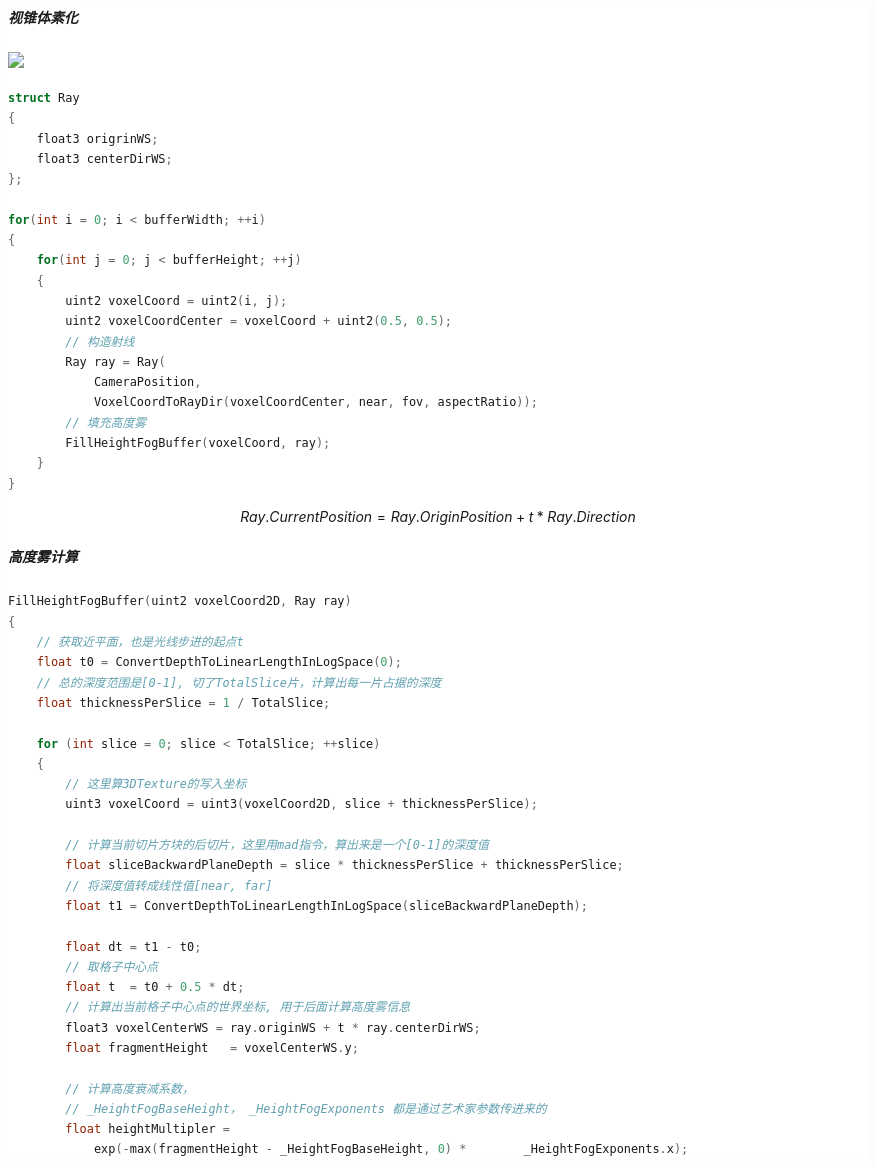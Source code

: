 ##### 视锥体素化



![](https://raw.githubusercontent.com/eatdreamcat/PicGo-01/main/视锥体素划分.png)

```c
struct Ray 
{
    float3 origrinWS;
    float3 centerDirWS;
};

for(int i = 0; i < bufferWidth; ++i)
{
    for(int j = 0; j < bufferHeight; ++j)
    {
        uint2 voxelCoord = uint2(i, j);
        uint2 voxelCoordCenter = voxelCoord + uint2(0.5, 0.5);
        // 构造射线
        Ray ray = Ray(
            CameraPosition, 
            VoxelCoordToRayDir(voxelCoordCenter, near, fov, aspectRatio));
        // 填充高度雾
        FillHeightFogBuffer(voxelCoord, ray);
    }
}
```


$$
Ray.CurrentPosition = Ray.OriginPosition + t * Ray.Direction
$$


##### 高度雾计算



```c
FillHeightFogBuffer(uint2 voxelCoord2D, Ray ray)
{
    // 获取近平面，也是光线步进的起点t
    float t0 = ConvertDepthToLinearLengthInLogSpace(0);
    // 总的深度范围是[0-1], 切了TotalSlice片，计算出每一片占据的深度
    float thicknessPerSlice = 1 / TotalSlice;

    for (int slice = 0; slice < TotalSlice; ++slice)
    {
        // 这里算3DTexture的写入坐标
        uint3 voxelCoord = uint3(voxelCoord2D, slice + thicknessPerSlice);

        // 计算当前切片方块的后切片，这里用mad指令，算出来是一个[0-1]的深度值
        float sliceBackwardPlaneDepth = slice * thicknessPerSlice + thicknessPerSlice;
        // 将深度值转成线性值[near, far]
        float t1 = ConvertDepthToLinearLengthInLogSpace(sliceBackwardPlaneDepth);

        float dt = t1 - t0;
        // 取格子中心点
        float t  = t0 + 0.5 * dt;
        // 计算出当前格子中心点的世界坐标, 用于后面计算高度雾信息
        float3 voxelCenterWS = ray.originWS + t * ray.centerDirWS;
        float fragmentHeight   = voxelCenterWS.y;

        // 计算高度衰减系数，
        // _HeightFogBaseHeight， _HeightFogExponents 都是通过艺术家参数传进来的
        float heightMultipler = 
            exp(-max(fragmentHeight - _HeightFogBaseHeight, 0) * 		_HeightFogExponents.x);
```